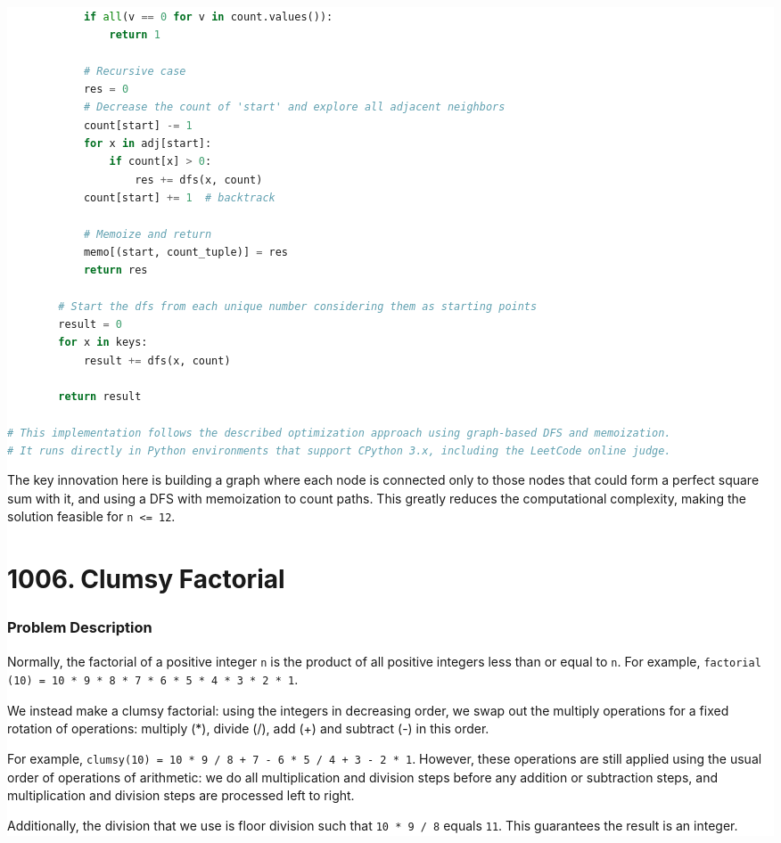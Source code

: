 ```python
            if all(v == 0 for v in count.values()):
                return 1
            
            # Recursive case
            res = 0
            # Decrease the count of 'start' and explore all adjacent neighbors
            count[start] -= 1
            for x in adj[start]:
                if count[x] > 0:
                    res += dfs(x, count)
            count[start] += 1  # backtrack
            
            # Memoize and return
            memo[(start, count_tuple)] = res
            return res
        
        # Start the dfs from each unique number considering them as starting points
        result = 0
        for x in keys:
            result += dfs(x, count)
        
        return result

# This implementation follows the described optimization approach using graph-based DFS and memoization. 
# It runs directly in Python environments that support CPython 3.x, including the LeetCode online judge.

```

The key innovation here is building a graph where each node is connected only to those nodes that could form a perfect square sum with it, and using a DFS with memoization to count paths. This greatly reduces the computational complexity, making the solution feasible for `n <= 12`.

# 1006. Clumsy Factorial

### Problem Description 
Normally, the factorial of a positive integer `n` is the product of all positive integers less than or equal to `n`.  For example, `factorial(10) = 10 * 9 * 8 * 7 * 6 * 5 * 4 * 3 * 2 * 1`.

We instead make a clumsy factorial: using the integers in decreasing order, we swap out the multiply operations for a fixed rotation of operations: multiply (*), divide (/), add (+) and subtract (-) in this order.

For example, `clumsy(10) = 10 * 9 / 8 + 7 - 6 * 5 / 4 + 3 - 2 * 1`.  However, these operations are still applied using the usual order of operations of arithmetic: we do all multiplication and division steps before any addition or subtraction steps, and multiplication and division steps are processed left to right.

Additionally, the division that we use is floor division such that `10 * 9 / 8` equals `11`.  This guarantees the result is an integer.
